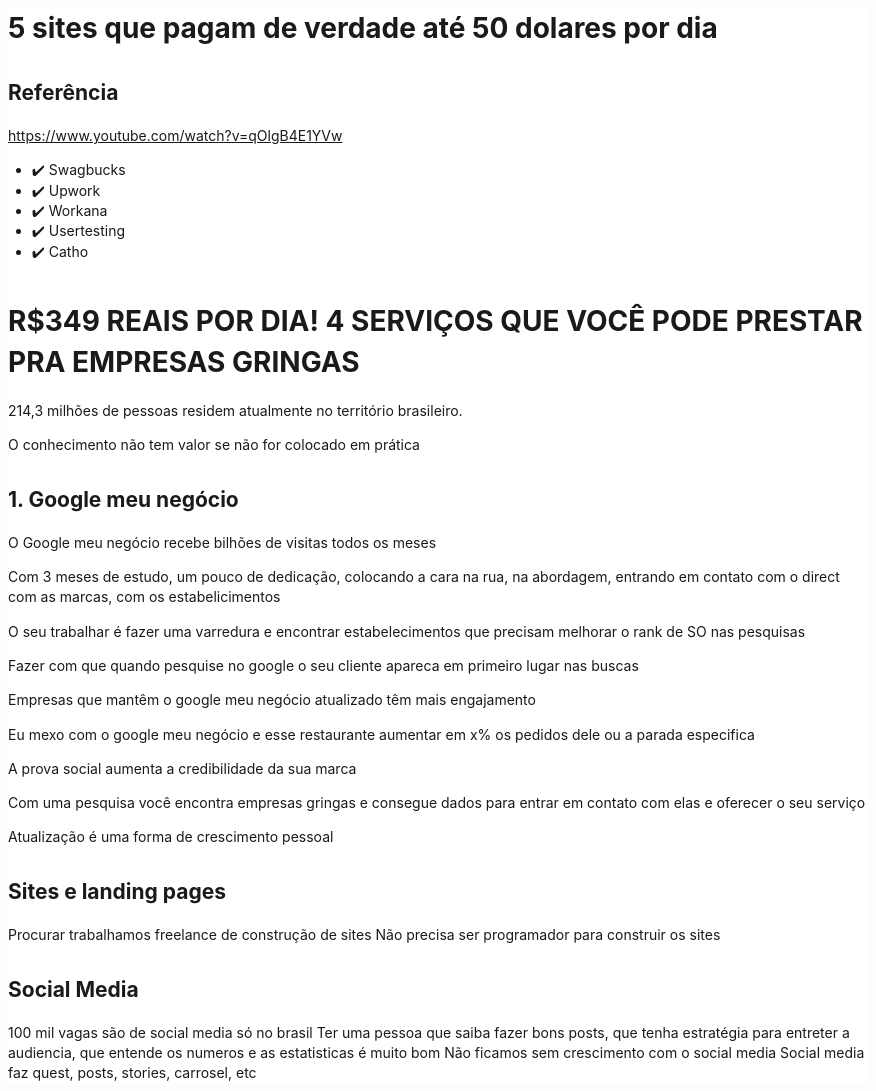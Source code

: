 # 5 sites que pagam de verdade até 50 dolares por dia

## Referência

https://www.youtube.com/watch?v=qOlgB4E1YVw

- ✔️ Swagbucks
- ✔️ Upwork
- ✔️ Workana
- ✔️ Usertesting
- ✔️ Catho

# R$349 REAIS POR DIA! 4 SERVIÇOS QUE VOCÊ PODE PRESTAR PRA EMPRESAS GRINGAS

214,3 milhões de pessoas residem atualmente no território brasileiro.

O conhecimento não tem valor se não for colocado em prática

## 1. Google meu negócio

O Google meu negócio recebe bilhões de visitas todos os meses

Com 3 meses de estudo, um pouco de dedicação, colocando a cara na rua, na abordagem, entrando em contato com o direct com as marcas, com os estabelicimentos

O seu trabalhar é fazer uma varredura e encontrar estabelecimentos que precisam melhorar o rank de SO nas pesquisas

Fazer com que quando pesquise no google o seu cliente apareca em primeiro lugar nas buscas

Empresas que mantêm o google meu negócio atualizado têm mais engajamento

Eu mexo com o google meu negócio e esse restaurante aumentar em x% os pedidos dele ou a parada especifica

A prova social aumenta a credibilidade da sua marca

Com uma pesquisa você encontra empresas gringas e consegue dados para entrar em contato com elas e oferecer o seu serviço

Atualização é uma forma de crescimento pessoal

## Sites e landing pages

Procurar trabalhamos freelance de construção de sites
Não precisa ser programador para construir os sites

## Social Media

100 mil vagas são de social media só no brasil
Ter uma pessoa que saiba fazer bons posts, que tenha estratégia para entreter a audiencia, que entende os numeros e as estatisticas é muito bom
Não ficamos sem crescimento com o social media
Social media faz quest, posts, stories, carrosel, etc
